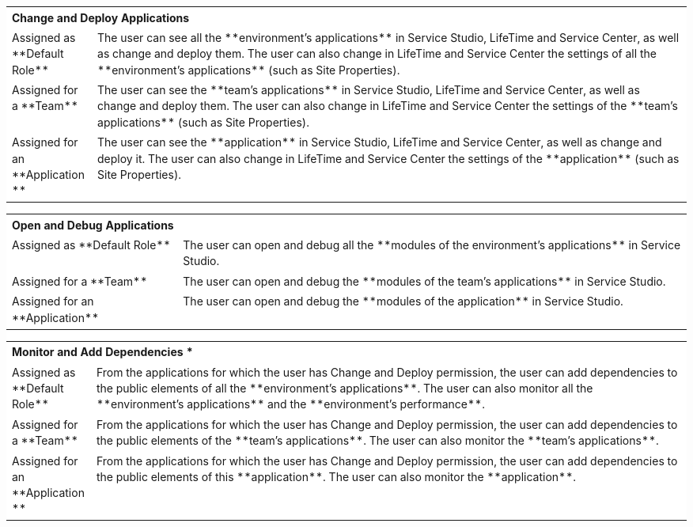 <table markdown="1">
<tr>
<th style="text-align: left" colspan="2">Change and Deploy Applications</th>
</tr>
<tr>
<td>Assigned as **Default Role**</td>
<td>The user can see all the **environment’s applications** in Service Studio, LifeTime and Service Center, as well as change and deploy them. The user can also change in LifeTime and Service Center the settings of all the **environment’s applications** (such as Site Properties).</td>
</tr>
<tr>
<td>Assigned for a **Team**</td>
<td>The user can see the **team’s applications** in Service Studio,  LifeTime and Service Center, as well as change and deploy them. The user can also change in LifeTime and Service Center the settings of the **team’s applications** (such as Site Properties).</td>
</tr>
<tr>
<td>Assigned for an **Application**</td>
<td>The user can see the **application** in Service Studio, LifeTime and Service Center, as well as change and deploy it. The user can also change in LifeTime and Service Center the settings of the **application** (such as Site Properties).</td>
</tr>
</table>

<table markdown="1">
<tr>
<th style="text-align: left" colspan="2">Open and Debug Applications</th>
</tr>
<tr>
<td>Assigned as **Default Role**</td>
<td>The user can open and debug all the **modules of the environment’s applications** in Service Studio.</td>
</tr>
<tr>
<td>Assigned for a **Team**</td>
<td>The user can open and debug the **modules of the team’s applications** in Service Studio.</td>
</tr>
<tr>
<td>Assigned for an **Application**</td>
<td>The user can open and debug the **modules of the application** in Service Studio.</td>
</tr>
</table>

<table markdown="1">
<tr>
<th style="text-align: left" colspan="2">Monitor and Add Dependencies *</th>
</tr>
<tr>
<td>Assigned as **Default Role**</td>
<td>From the applications for which the user has Change and Deploy permission, the user can add dependencies to the public elements of all the **environment’s applications**. The user can also monitor all the **environment’s applications** and the **environment’s performance**.</td>
</tr>
<tr>
<td>Assigned for a **Team**</td>
<td>From the applications for which the user has Change and Deploy permission, the user can add dependencies to the public elements of the **team’s applications**. The user can also monitor the **team’s applications**.</td>
</tr>
<tr>
<td>Assigned for an **Application**</td>
<td>From the applications for which the user has Change and Deploy permission, the user can add dependencies to the public elements of this **application**. The user can also monitor the **application**.</td>